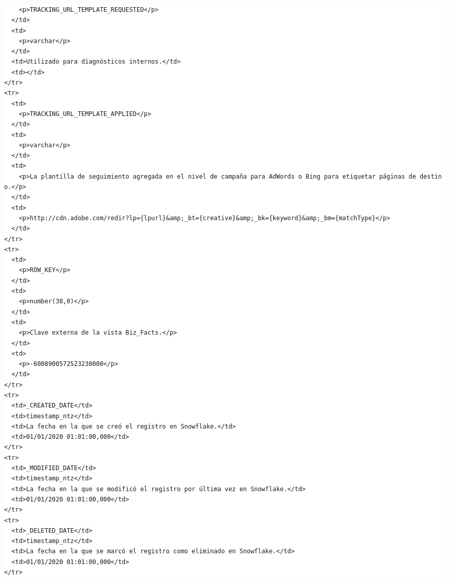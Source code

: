         <p>TRACKING_URL_TEMPLATE_REQUESTED</p>
      </td>
      <td>
        <p>varchar</p>
      </td>
      <td>Utilizado para diagnósticos internos.</td>
      <td></td>
    </tr>
    <tr>
      <td>
        <p>TRACKING_URL_TEMPLATE_APPLIED</p>
      </td>
      <td>
        <p>varchar</p>
      </td>
      <td>
        <p>La plantilla de seguimiento agregada en el nivel de campaña para AdWords o Bing para etiquetar páginas de destino.</p>
      </td>
      <td>
        <p>http://cdn.adobe.com/redir?lp={lpurl}&amp;_bt={creative}&amp;_bk={keyword}&amp;_bm={matchType}</p>
      </td>
    </tr>
    <tr>
      <td>
        <p>ROW_KEY</p>
      </td>
      <td>
        <p>number(38,0)</p>
      </td>
      <td>
        <p>Clave externa de la vista Biz_Facts.</p>
      </td>
      <td>
        <p>-6008900572523230000</p>
      </td>
    </tr>
    <tr>
      <td>_CREATED_DATE</td>
      <td>timestamp_ntz</td>
      <td>La fecha en la que se creó el registro en Snowflake.</td>
      <td>01/01/2020 01:01:00,000</td>
    </tr>
    <tr>
      <td>_MODIFIED_DATE</td>
      <td>timestamp_ntz</td>
      <td>La fecha en la que se modificó el registro por última vez en Snowflake.</td>
      <td>01/01/2020 01:01:00,000</td>
    </tr>
    <tr>
      <td>_DELETED_DATE</td>
      <td>timestamp_ntz</td>
      <td>La fecha en la que se marcó el registro como eliminado en Snowflake.</td>
      <td>01/01/2020 01:01:00,000</td>
    </tr>
  </tbody>
</table>
